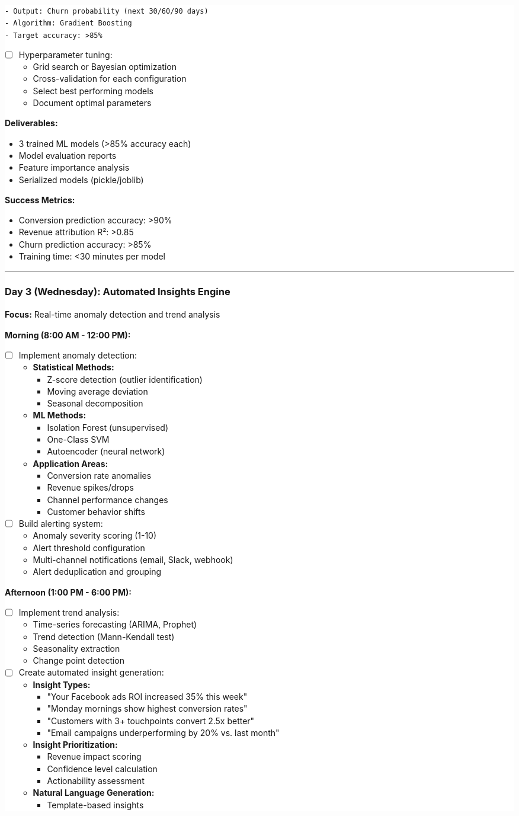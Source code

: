     - Output: Churn probability (next 30/60/90 days)
    - Algorithm: Gradient Boosting
    - Target accuracy: >85%
- [ ] Hyperparameter tuning:
  - Grid search or Bayesian optimization
  - Cross-validation for each configuration
  - Select best performing models
  - Document optimal parameters

**Deliverables:**
- 3 trained ML models (>85% accuracy each)
- Model evaluation reports
- Feature importance analysis
- Serialized models (pickle/joblib)

**Success Metrics:**
- Conversion prediction accuracy: >90%
- Revenue attribution R²: >0.85
- Churn prediction accuracy: >85%
- Training time: <30 minutes per model

---

### Day 3 (Wednesday): Automated Insights Engine
**Focus:** Real-time anomaly detection and trend analysis

**Morning (8:00 AM - 12:00 PM):**
- [ ] Implement anomaly detection:
  - **Statistical Methods:**
    - Z-score detection (outlier identification)
    - Moving average deviation
    - Seasonal decomposition
  - **ML Methods:**
    - Isolation Forest (unsupervised)
    - One-Class SVM
    - Autoencoder (neural network)
  - **Application Areas:**
    - Conversion rate anomalies
    - Revenue spikes/drops
    - Channel performance changes
    - Customer behavior shifts
- [ ] Build alerting system:
  - Anomaly severity scoring (1-10)
  - Alert threshold configuration
  - Multi-channel notifications (email, Slack, webhook)
  - Alert deduplication and grouping

**Afternoon (1:00 PM - 6:00 PM):**
- [ ] Implement trend analysis:
  - Time-series forecasting (ARIMA, Prophet)
  - Trend detection (Mann-Kendall test)
  - Seasonality extraction
  - Change point detection
- [ ] Create automated insight generation:
  - **Insight Types:**
    - "Your Facebook ads ROI increased 35% this week"
    - "Monday mornings show highest conversion rates"
    - "Customers with 3+ touchpoints convert 2.5x better"
    - "Email campaigns underperforming by 20% vs. last month"
  - **Insight Prioritization:**
    - Revenue impact scoring
    - Confidence level calculation
    - Actionability assessment
  - **Natural Language Generation:**
    - Template-based insights